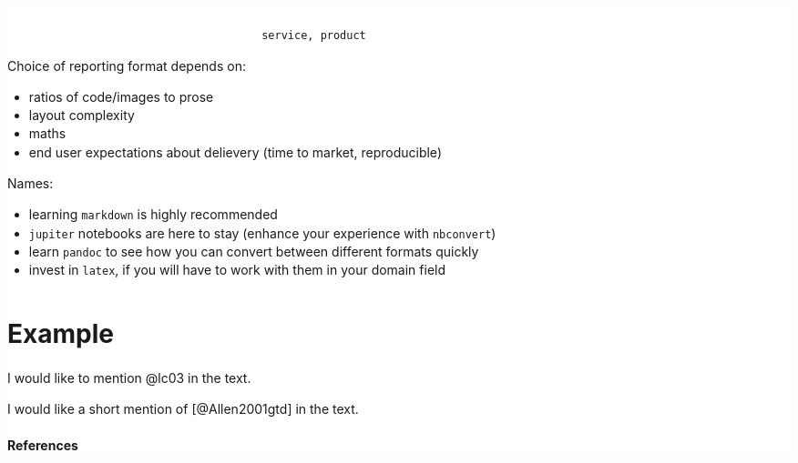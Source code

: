```

                                       service, product
```


Choice of reporting format depends on:
  - ratios of code/images to prose
  - layout complexity
  - maths 
  - end user expectations about delievery (time to market, reproducible)

Names:
- learning `markdown` is highly recommended
- `jupiter` notebooks are here to stay (enhance your experience with `nbconvert`)
- learn `pandoc` to see how you can convert between different formats quickly
- invest in `latex`, if you will have to work with them in your domain field

Example
=======

I would like to mention @lc03 in the text.

I would like a short mention of [@Allen2001gtd] in the text.


#### References
